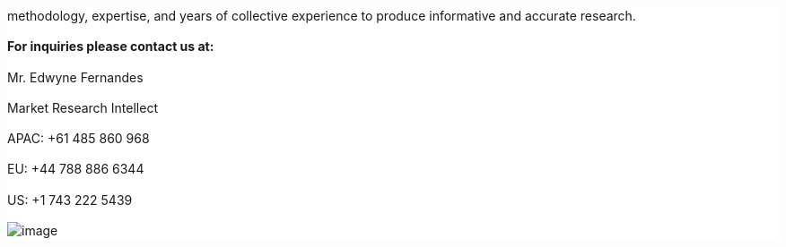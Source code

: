 methodology, expertise, and years of collective experience to produce informative and accurate research.</span></p><p><strong>For inquiries please contact us at:</strong></p><p>Mr. Edwyne Fernandes</p><p>Market Research Intellect</p><p>APAC: +61 485 860 968</p><p>EU: +44 788 886 6344</p><p>US: +1 743 222 5439</p>
![image](https://github.com/user-attachments/assets/8920fa0c-c1f0-4a37-be4b-4a7cb88e2438)
